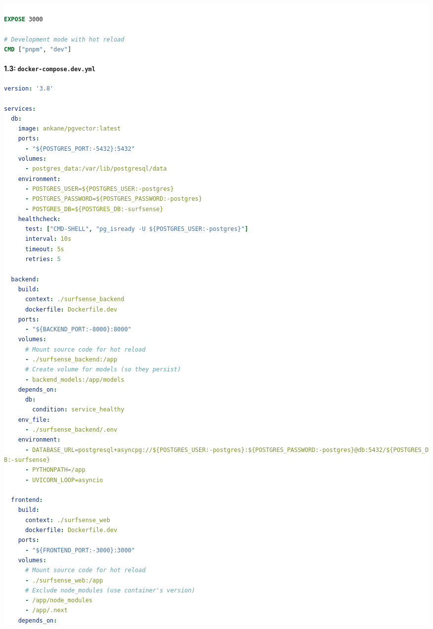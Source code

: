 ```dockerfile

EXPOSE 3000

# Development mode with hot reload
CMD ["pnpm", "dev"]
```

#### 1.3: `docker-compose.dev.yml`
```yaml
version: '3.8'

services:
  db:
    image: ankane/pgvector:latest
    ports:
      - "${POSTGRES_PORT:-5432}:5432"
    volumes:
      - postgres_data:/var/lib/postgresql/data
    environment:
      - POSTGRES_USER=${POSTGRES_USER:-postgres}
      - POSTGRES_PASSWORD=${POSTGRES_PASSWORD:-postgres}
      - POSTGRES_DB=${POSTGRES_DB:-surfsense}
    healthcheck:
      test: ["CMD-SHELL", "pg_isready -U ${POSTGRES_USER:-postgres}"]
      interval: 10s
      timeout: 5s
      retries: 5

  backend:
    build:
      context: ./surfsense_backend
      dockerfile: Dockerfile.dev
    ports:
      - "${BACKEND_PORT:-8000}:8000"
    volumes:
      # Mount source code for hot reload
      - ./surfsense_backend:/app
      # Create volume for models (so they persist)
      - backend_models:/app/models
    depends_on:
      db:
        condition: service_healthy
    env_file:
      - ./surfsense_backend/.env
    environment:
      - DATABASE_URL=postgresql+asyncpg://${POSTGRES_USER:-postgres}:${POSTGRES_PASSWORD:-postgres}@db:5432/${POSTGRES_DB:-surfsense}
      - PYTHONPATH=/app
      - UVICORN_LOOP=asyncio

  frontend:
    build:
      context: ./surfsense_web
      dockerfile: Dockerfile.dev
    ports:
      - "${FRONTEND_PORT:-3000}:3000"
    volumes:
      # Mount source code for hot reload
      - ./surfsense_web:/app
      # Exclude node_modules (use container's version)
      - /app/node_modules
      - /app/.next
    depends_on:
```